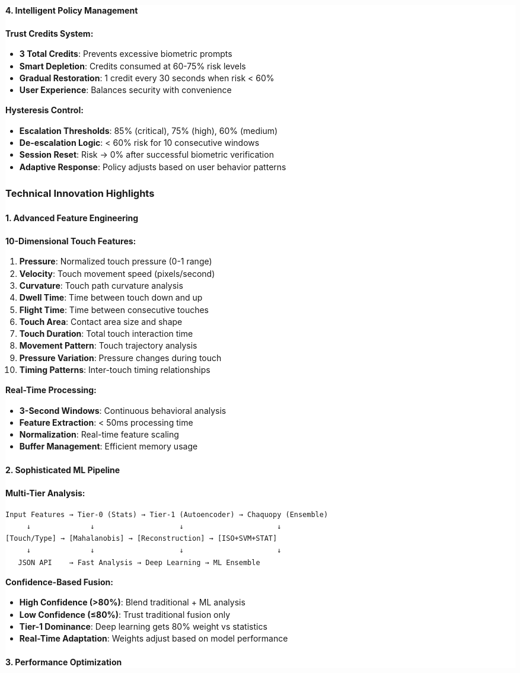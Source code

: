 #### 4. Intelligent Policy Management

**Trust Credits System:**
- **3 Total Credits**: Prevents excessive biometric prompts
- **Smart Depletion**: Credits consumed at 60-75% risk levels
- **Gradual Restoration**: 1 credit every 30 seconds when risk < 60%
- **User Experience**: Balances security with convenience

**Hysteresis Control:**
- **Escalation Thresholds**: 85% (critical), 75% (high), 60% (medium)
- **De-escalation Logic**: < 60% risk for 10 consecutive windows
- **Session Reset**: Risk → 0% after successful biometric verification
- **Adaptive Response**: Policy adjusts based on user behavior patterns

### Technical Innovation Highlights

#### 1. Advanced Feature Engineering

**10-Dimensional Touch Features:**
1. **Pressure**: Normalized touch pressure (0-1 range)
2. **Velocity**: Touch movement speed (pixels/second)
3. **Curvature**: Touch path curvature analysis
4. **Dwell Time**: Time between touch down and up
5. **Flight Time**: Time between consecutive touches
6. **Touch Area**: Contact area size and shape
7. **Touch Duration**: Total touch interaction time
8. **Movement Pattern**: Touch trajectory analysis
9. **Pressure Variation**: Pressure changes during touch
10. **Timing Patterns**: Inter-touch timing relationships

**Real-Time Processing:**
- **3-Second Windows**: Continuous behavioral analysis
- **Feature Extraction**: < 50ms processing time
- **Normalization**: Real-time feature scaling
- **Buffer Management**: Efficient memory usage

#### 2. Sophisticated ML Pipeline

**Multi-Tier Analysis:**
```
Input Features → Tier-0 (Stats) → Tier-1 (Autoencoder) → Chaquopy (Ensemble)
     ↓              ↓                    ↓                      ↓
[Touch/Type] → [Mahalanobis] → [Reconstruction] → [ISO+SVM+STAT]
     ↓              ↓                    ↓                      ↓
   JSON API    → Fast Analysis → Deep Learning → ML Ensemble
```

**Confidence-Based Fusion:**
- **High Confidence (>80%)**: Blend traditional + ML analysis
- **Low Confidence (≤80%)**: Trust traditional fusion only
- **Tier-1 Dominance**: Deep learning gets 80% weight vs statistics
- **Real-Time Adaptation**: Weights adjust based on model performance

#### 3. Performance Optimization
